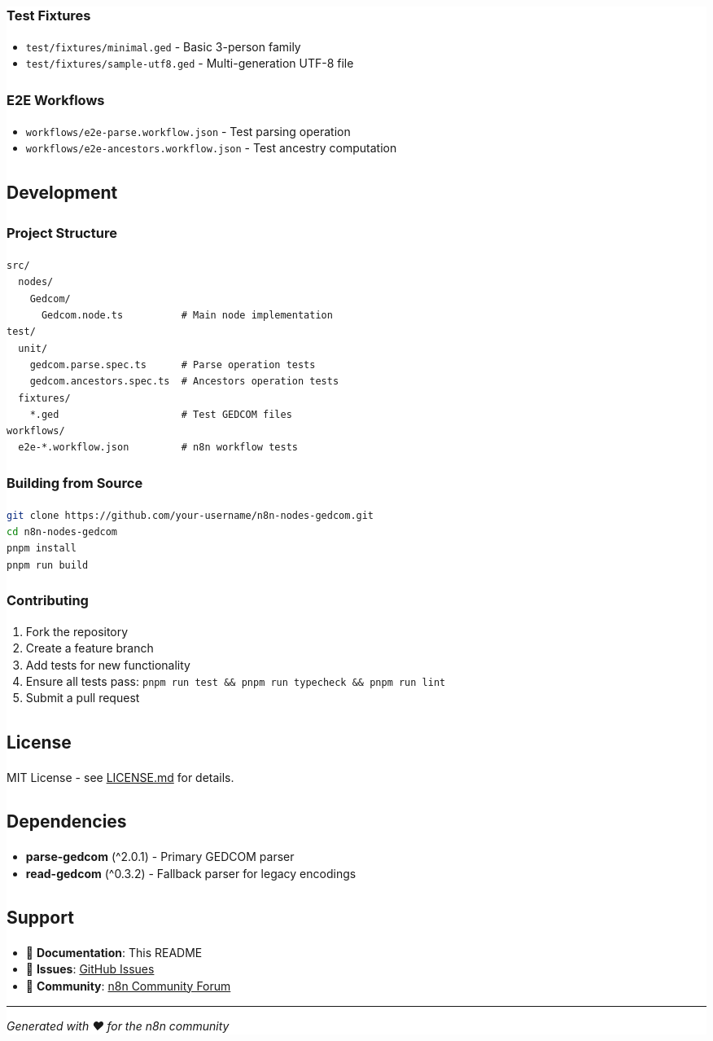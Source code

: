 ### Test Fixtures
- `test/fixtures/minimal.ged` - Basic 3-person family
- `test/fixtures/sample-utf8.ged` - Multi-generation UTF-8 file

### E2E Workflows
- `workflows/e2e-parse.workflow.json` - Test parsing operation
- `workflows/e2e-ancestors.workflow.json` - Test ancestry computation

## Development

### Project Structure
```
src/
  nodes/
    Gedcom/
      Gedcom.node.ts          # Main node implementation
test/
  unit/
    gedcom.parse.spec.ts      # Parse operation tests
    gedcom.ancestors.spec.ts  # Ancestors operation tests
  fixtures/
    *.ged                     # Test GEDCOM files
workflows/
  e2e-*.workflow.json         # n8n workflow tests
```

### Building from Source

```bash
git clone https://github.com/your-username/n8n-nodes-gedcom.git
cd n8n-nodes-gedcom
pnpm install
pnpm run build
```

### Contributing

1. Fork the repository
2. Create a feature branch
3. Add tests for new functionality
4. Ensure all tests pass: `pnpm run test && pnpm run typecheck && pnpm run lint`
5. Submit a pull request

## License

MIT License - see [LICENSE.md](LICENSE.md) for details.

## Dependencies

- **parse-gedcom** (^2.0.1) - Primary GEDCOM parser
- **read-gedcom** (^0.3.2) - Fallback parser for legacy encodings

## Support

- 📖 **Documentation**: This README
- 🐛 **Issues**: [GitHub Issues](https://github.com/your-username/n8n-nodes-gedcom/issues)
- 💬 **Community**: [n8n Community Forum](https://community.n8n.io/)

---

*Generated with ❤️ for the n8n community*
